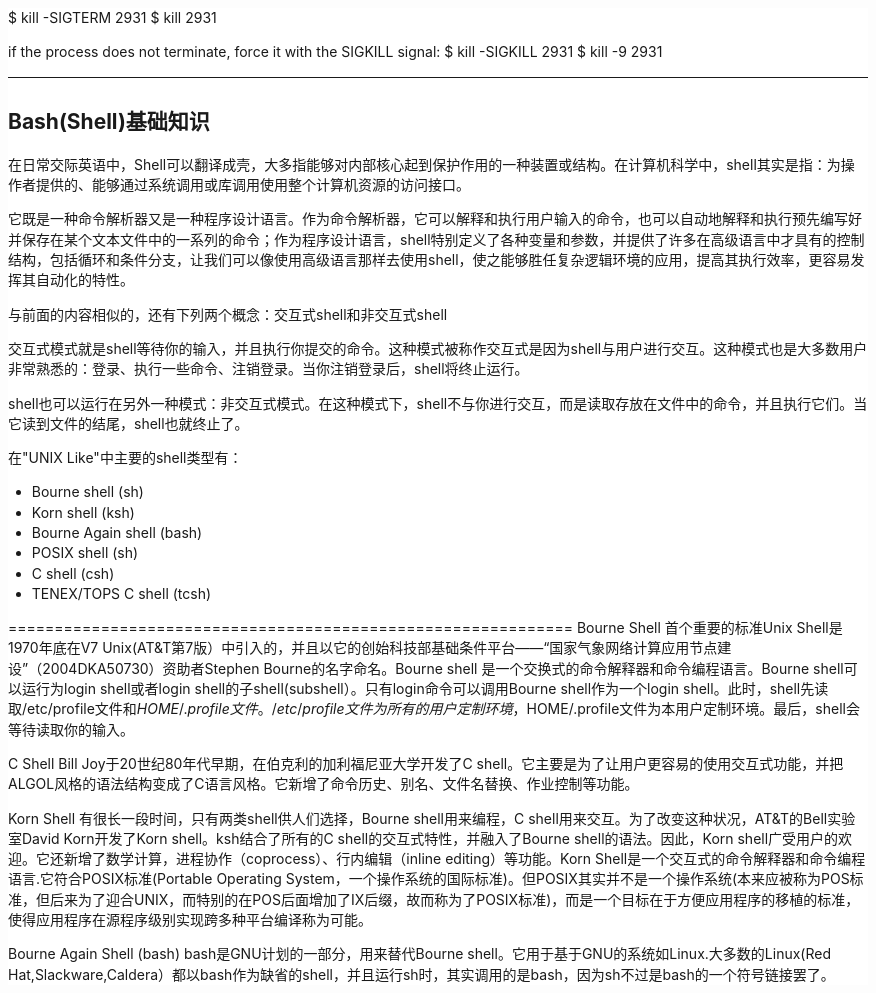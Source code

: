 $ kill -SIGTERM 2931
$ kill 2931

if the process does not terminate, force it with the SIGKILL signal:
$ kill -SIGKILL 2931
$ kill -9 2931


---

## Bash(Shell)基础知识

在日常交际英语中，Shell可以翻译成壳，大多指能够对内部核心起到保护作用的一种装置或结构。在计算机科学中，shell其实是指：为操作者提供的、能够通过系统调用或库调用使用整个计算机资源的访问接口。

它既是一种命令解析器又是一种程序设计语言。作为命令解析器，它可以解释和执行用户输入的命令，也可以自动地解释和执行预先编写好并保存在某个文本文件中的一系列的命令；作为程序设计语言，shell特别定义了各种变量和参数，并提供了许多在高级语言中才具有的控制结构，包括循环和条件分支，让我们可以像使用高级语言那样去使用shell，使之能够胜任复杂逻辑环境的应用，提高其执行效率，更容易发挥其自动化的特性。

与前面的内容相似的，还有下列两个概念：交互式shell和非交互式shell

交互式模式就是shell等待你的输入，并且执行你提交的命令。这种模式被称作交互式是因为shell与用户进行交互。这种模式也是大多数用户非常熟悉的：登录、执行一些命令、注销登录。当你注销登录后，shell将终止运行。

shell也可以运行在另外一种模式：非交互式模式。在这种模式下，shell不与你进行交互，而是读取存放在文件中的命令，并且执行它们。当它读到文件的结尾，shell也就终止了。


在"UNIX Like"中主要的shell类型有：
  - Bourne shell (sh)
  - Korn shell (ksh)
  - Bourne Again shell (bash)
  - POSIX shell (sh)
  - C shell (csh)
  - TENEX/TOPS C shell (tcsh)


=============================================================
Bourne Shell
首个重要的标准Unix Shell是1970年底在V7 Unix(AT&T第7版）中引入的，并且以它的创始科技部基础条件平台——“国家气象网络计算应用节点建设”（2004DKA50730）资助者Stephen Bourne的名字命名。Bourne shell 是一个交换式的命令解释器和命令编程语言。Bourne shell可以运行为login shell或者login shell的子shell(subshell）。只有login命令可以调用Bourne shell作为一个login shell。此时，shell先读取/etc/profile文件和$HOME/.profile文件。/etc/profile文件为所有的用户定制环境，$HOME/.profile文件为本用户定制环境。最后，shell会等待读取你的输入。


C Shell
Bill Joy于20世纪80年代早期，在伯克利的加利福尼亚大学开发了C shell。它主要是为了让用户更容易的使用交互式功能，并把ALGOL风格的语法结构变成了C语言风格。它新增了命令历史、别名、文件名替换、作业控制等功能。

Korn Shell
有很长一段时间，只有两类shell供人们选择，Bourne shell用来编程，C shell用来交互。为了改变这种状况，AT&T的Bell实验室David Korn开发了Korn shell。ksh结合了所有的C shell的交互式特性，并融入了Bourne shell的语法。因此，Korn shell广受用户的欢迎。它还新增了数学计算，进程协作（coprocess）、行内编辑（inline editing）等功能。Korn Shell是一个交互式的命令解释器和命令编程语言.它符合POSIX标准(Portable Operating System，一个操作系统的国际标准)。但POSIX其实并不是一个操作系统(本来应被称为POS标准，但后来为了迎合UNIX，而特别的在POS后面增加了IX后缀，故而称为了POSIX标准)，而是一个目标在于方便应用程序的移植的标准，使得应用程序在源程序级别实现跨多种平台编译称为可能。

Bourne Again Shell (bash)
bash是GNU计划的一部分，用来替代Bourne shell。它用于基于GNU的系统如Linux.大多数的Linux(Red Hat,Slackware,Caldera）都以bash作为缺省的shell，并且运行sh时，其实调用的是bash，因为sh不过是bash的一个符号链接罢了。


